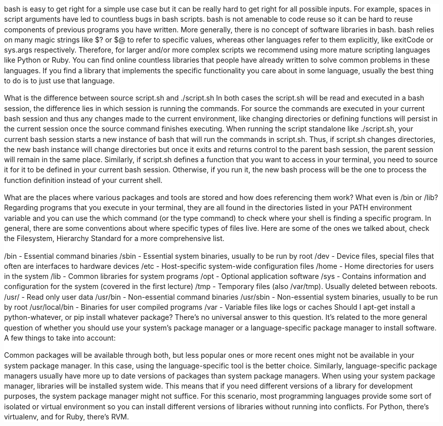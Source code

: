 bash is easy to get right for a simple use case but it can be really hard to get right for all possible inputs. For example, spaces in script arguments have led to countless bugs in bash scripts.
bash is not amenable to code reuse so it can be hard to reuse components of previous programs you have written. More generally, there is no concept of software libraries in bash.
bash relies on many magic strings like $? or $@ to refer to specific values, whereas other languages refer to them explicitly, like exitCode or sys.args respectively.
Therefore, for larger and/or more complex scripts we recommend using more mature scripting languages like Python or Ruby. You can find online countless libraries that people have already written to solve common problems in these languages. If you find a library that implements the specific functionality you care about in some language, usually the best thing to do is to just use that language.

What is the difference between source script.sh and ./script.sh
In both cases the script.sh will be read and executed in a bash session, the difference lies in which session is running the commands. For source the commands are executed in your current bash session and thus any changes made to the current environment, like changing directories or defining functions will persist in the current session once the source command finishes executing. When running the script standalone like ./script.sh, your current bash session starts a new instance of bash that will run the commands in script.sh. Thus, if script.sh changes directories, the new bash instance will change directories but once it exits and returns control to the parent bash session, the parent session will remain in the same place. Similarly, if script.sh defines a function that you want to access in your terminal, you need to source it for it to be defined in your current bash session. Otherwise, if you run it, the new bash process will be the one to process the function definition instead of your current shell.

What are the places where various packages and tools are stored and how does referencing them work? What even is /bin or /lib?
Regarding programs that you execute in your terminal, they are all found in the directories listed in your PATH environment variable and you can use the which command (or the type command) to check where your shell is finding a specific program. In general, there are some conventions about where specific types of files live. Here are some of the ones we talked about, check the Filesystem, Hierarchy Standard for a more comprehensive list.

/bin - Essential command binaries
/sbin - Essential system binaries, usually to be run by root
/dev - Device files, special files that often are interfaces to hardware devices
/etc - Host-specific system-wide configuration files
/home - Home directories for users in the system
/lib - Common libraries for system programs
/opt - Optional application software
/sys - Contains information and configuration for the system (covered in the first lecture)
/tmp - Temporary files (also /var/tmp). Usually deleted between reboots.
/usr/ - Read only user data
/usr/bin - Non-essential command binaries
/usr/sbin - Non-essential system binaries, usually to be run by root
/usr/local/bin - Binaries for user compiled programs
/var - Variable files like logs or caches
Should I apt-get install a python-whatever, or pip install whatever package?
There’s no universal answer to this question. It’s related to the more general question of whether you should use your system’s package manager or a language-specific package manager to install software. A few things to take into account:

Common packages will be available through both, but less popular ones or more recent ones might not be available in your system package manager. In this case, using the language-specific tool is the better choice.
Similarly, language-specific package managers usually have more up to date versions of packages than system package managers.
When using your system package manager, libraries will be installed system wide. This means that if you need different versions of a library for development purposes, the system package manager might not suffice. For this scenario, most programming languages provide some sort of isolated or virtual environment so you can install different versions of libraries without running into conflicts. For Python, there’s virtualenv, and for Ruby, there’s RVM.